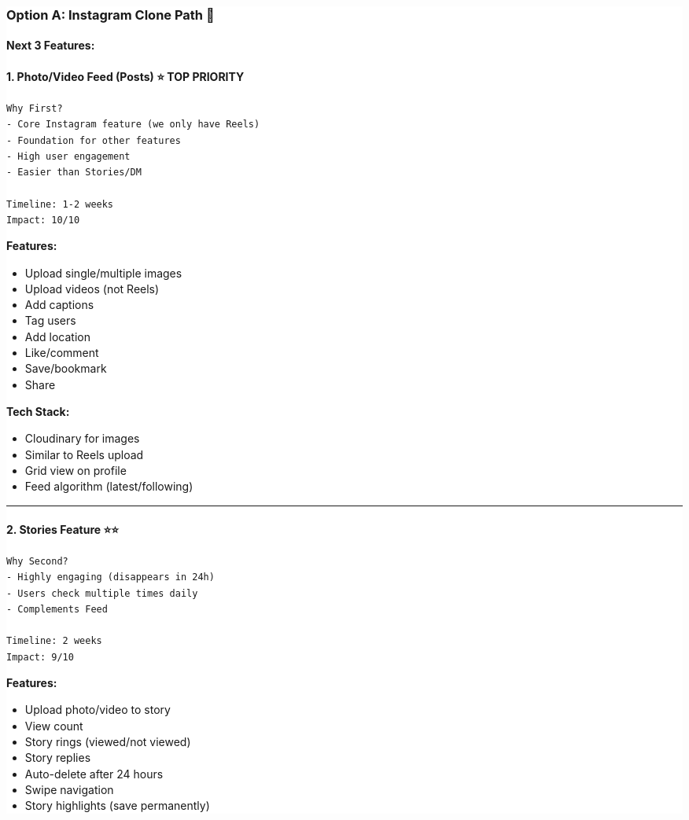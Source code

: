 ### Option A: Instagram Clone Path 🎨

**Next 3 Features:**

#### 1. **Photo/Video Feed (Posts)** ⭐ TOP PRIORITY
```
Why First?
- Core Instagram feature (we only have Reels)
- Foundation for other features
- High user engagement
- Easier than Stories/DM

Timeline: 1-2 weeks
Impact: 10/10
```

**Features:**
- Upload single/multiple images
- Upload videos (not Reels)
- Add captions
- Tag users
- Add location
- Like/comment
- Save/bookmark
- Share

**Tech Stack:**
- Cloudinary for images
- Similar to Reels upload
- Grid view on profile
- Feed algorithm (latest/following)

---

#### 2. **Stories Feature** ⭐⭐
```
Why Second?
- Highly engaging (disappears in 24h)
- Users check multiple times daily
- Complements Feed

Timeline: 2 weeks
Impact: 9/10
```

**Features:**
- Upload photo/video to story
- View count
- Story rings (viewed/not viewed)
- Story replies
- Auto-delete after 24 hours
- Swipe navigation
- Story highlights (save permanently)
